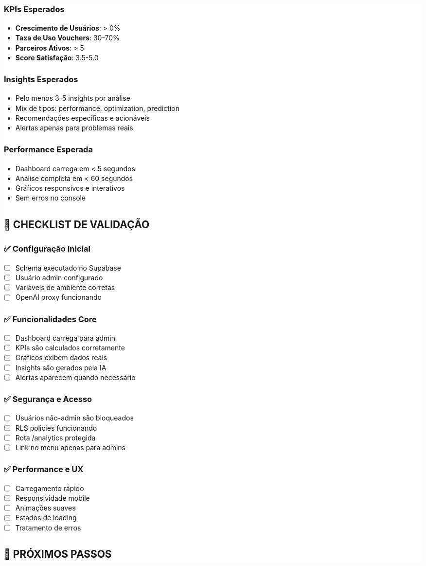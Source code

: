 ### KPIs Esperados
- **Crescimento de Usuários**: > 0%
- **Taxa de Uso Vouchers**: 30-70%
- **Parceiros Ativos**: > 5
- **Score Satisfação**: 3.5-5.0

### Insights Esperados
- Pelo menos 3-5 insights por análise
- Mix de tipos: performance, optimization, prediction
- Recomendações específicas e acionáveis
- Alertas apenas para problemas reais

### Performance Esperada
- Dashboard carrega em < 5 segundos
- Análise completa em < 60 segundos
- Gráficos responsivos e interativos
- Sem erros no console

## 🎯 CHECKLIST DE VALIDAÇÃO

### ✅ Configuração Inicial
- [ ] Schema executado no Supabase
- [ ] Usuário admin configurado
- [ ] Variáveis de ambiente corretas
- [ ] OpenAI proxy funcionando

### ✅ Funcionalidades Core
- [ ] Dashboard carrega para admin
- [ ] KPIs são calculados corretamente
- [ ] Gráficos exibem dados reais
- [ ] Insights são gerados pela IA
- [ ] Alertas aparecem quando necessário

### ✅ Segurança e Acesso
- [ ] Usuários não-admin são bloqueados
- [ ] RLS policies funcionando
- [ ] Rota /analytics protegida
- [ ] Link no menu apenas para admins

### ✅ Performance e UX
- [ ] Carregamento rápido
- [ ] Responsividade mobile
- [ ] Animações suaves
- [ ] Estados de loading
- [ ] Tratamento de erros

## 🚀 PRÓXIMOS PASSOS
